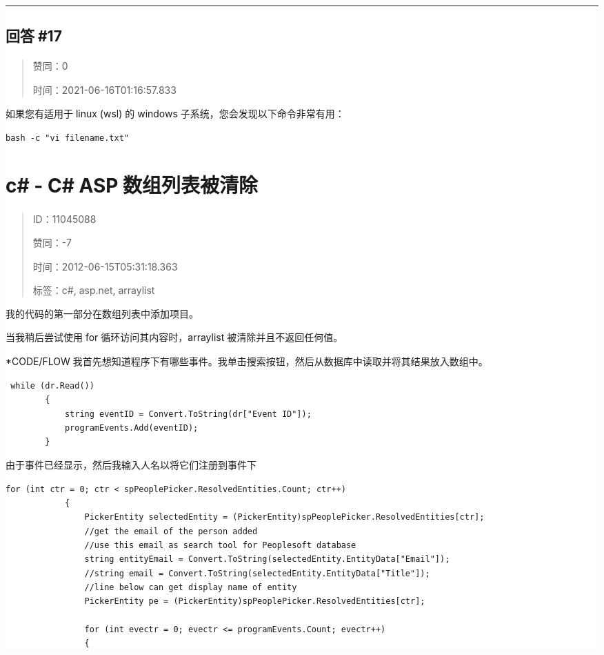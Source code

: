 * * *

## 回答 #17

> 赞同：0
> 
> 时间：2021-06-16T01:16:57.833

如果您有适用于 linux (wsl) 的 windows 子系统，您会发现以下命令非常有用：

```
bash -c "vi filename.txt" 
```

# c# - C# ASP 数组列表被清除

> ID：11045088
> 
> 赞同：-7
> 
> 时间：2012-06-15T05:31:18.363
> 
> 标签：c#, asp.net, arraylist

我的代码的第一部分在数组列表中添加项目。

当我稍后尝试使用 for 循环访问其内容时，arraylist 被清除并且不返回任何值。

*CODE/FLOW 我首先想知道程序下有哪些事件。我单击搜索按钮，然后从数据库中读取并将其结果放入数组中。

```
 while (dr.Read())
        {
            string eventID = Convert.ToString(dr["Event ID"]);
            programEvents.Add(eventID);
        } 
```

由于事件已经显示，然后我输入人名以将它们注册到事件下

```
for (int ctr = 0; ctr < spPeoplePicker.ResolvedEntities.Count; ctr++)
            {
                PickerEntity selectedEntity = (PickerEntity)spPeoplePicker.ResolvedEntities[ctr];
                //get the email of the person added
                //use this email as search tool for Peoplesoft database
                string entityEmail = Convert.ToString(selectedEntity.EntityData["Email"]);
                //string email = Convert.ToString(selectedEntity.EntityData["Title"]);
                //line below can get display name of entity
                PickerEntity pe = (PickerEntity)spPeoplePicker.ResolvedEntities[ctr];

                for (int evectr = 0; evectr <= programEvents.Count; evectr++)
                { 
```
